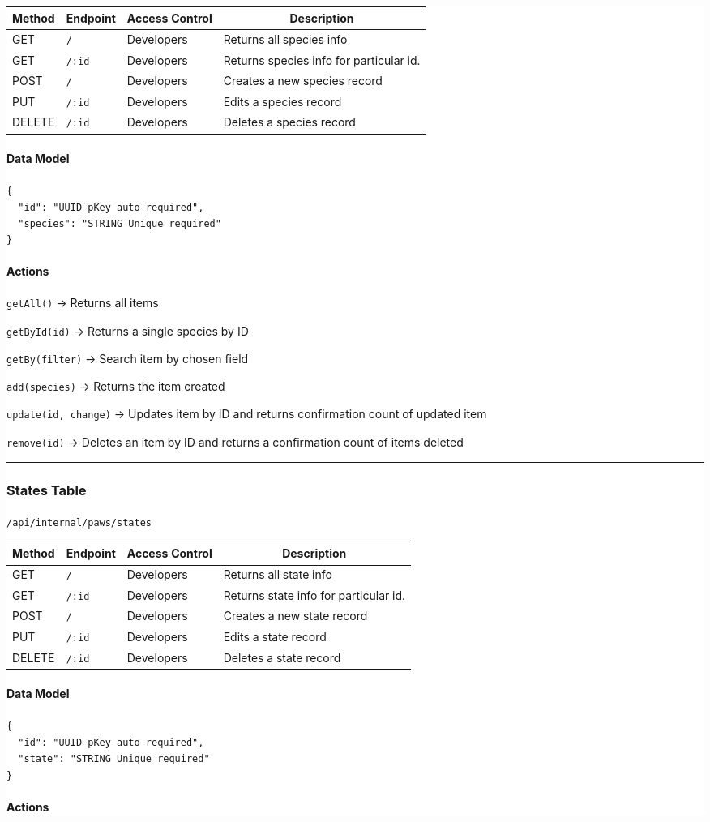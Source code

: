 | Method | Endpoint                | Access Control      | Description                                        |
| ------ | ----------------------- | ------------------- | -------------------------------------------------- |
| GET    | `/`                     | Developers          | Returns all species info                              |
| GET    | `/:id`                  | Developers          | Returns species info for particular id.               |
| POST   | `/`                     | Developers          | Creates a new species record                          |
| PUT    | `/:id`                  | Developers          | Edits a species record                               |
| DELETE | `/:id`                  | Developers          | Deletes a species record                             |

#### Data Model

```
{
  "id": "UUID pKey auto required",
  "species": "STRING Unique required"
}

```
#### Actions

`getAll()` -> Returns all items

`getById(id)` -> Returns a single species by ID

`getBy(filter)` -> Search item by chosen field

`add(species)` -> Returns the item created

`update(id, change)` -> Updates item by ID and returns confirmation count of updated item

`remove(id)` -> Deletes an item by ID and returns a confirmation count of items deleted

---

### States Table

`/api/internal/paws/states`  

| Method | Endpoint                | Access Control      | Description                                        |
| ------ | ----------------------- | ------------------- | -------------------------------------------------- |
| GET    | `/`                     | Developers          | Returns all state info                             |
| GET    | `/:id`                  | Developers          | Returns state info for particular id.              |
| POST   | `/`                     | Developers          | Creates a new state record                         |
| PUT    | `/:id`                  | Developers          | Edits a state record                               |
| DELETE | `/:id`                  | Developers          | Deletes a state record                             |

#### Data Model

```
{
  "id": "UUID pKey auto required",
  "state": "STRING Unique required"
}

```
#### Actions
